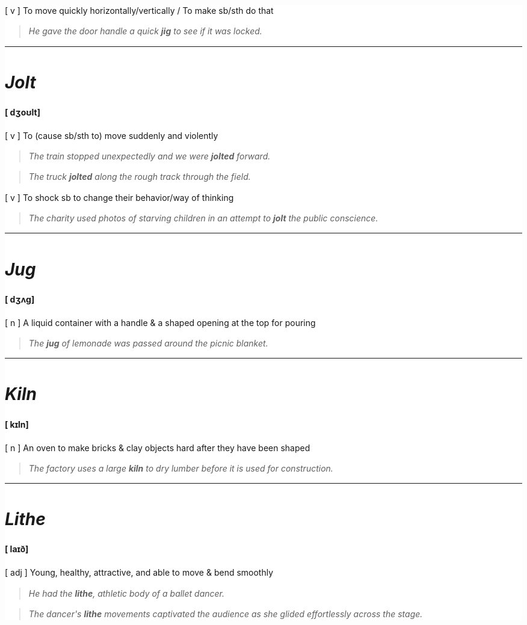 [ v ] To move quickly horizontally/vertically / To make sb/sth do that

> *He gave the door handle a quick **jig** to see if it was locked.*


---

# *Jolt*

#### [ dʒoʊlt]

[ v ] To (cause sb/sth to) move suddenly and violently

> *The train stopped unexpectedly and we were **jolted** forward.*

> *The truck **jolted** along the rough track through the field.*

[ v ] To shock sb to change their behavior/way of thinking

> *The charity used photos of starving children in an attempt to **jolt** the public conscience.*


---

# *Jug*

#### [ dʒʌɡ]

[ n ] A liquid container with a handle & a shaped opening at the top for pouring

> *The **jug** of lemonade was passed around the picnic blanket.*


---

# *Kiln*

#### [ kɪln]

[ n ] An oven to make bricks & clay objects hard after they have been shaped

> *The factory uses a large **kiln** to dry lumber before it is used for construction.*


---

# *Lithe*

#### [ laɪð]

[ adj ] Young, healthy, attractive, and able to move & bend smoothly

> *He had the **lithe**, athletic body of a ballet dancer.*

> *The dancer's **lithe** movements captivated the audience as she glided effortlessly across the stage.*
